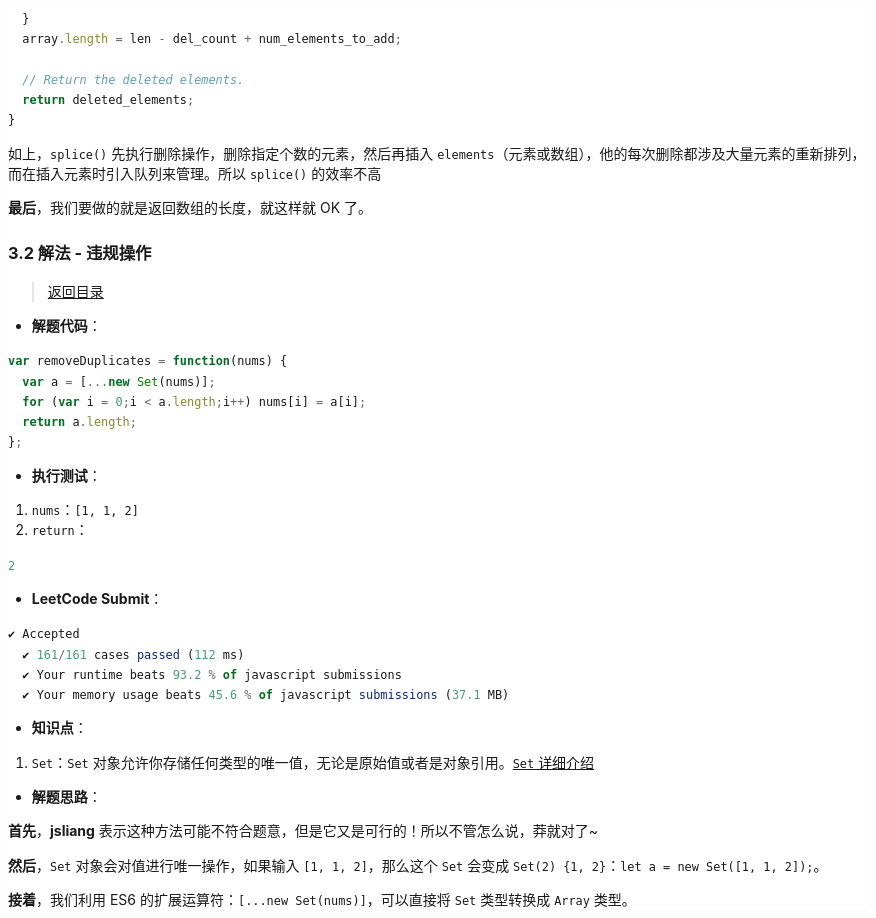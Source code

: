```js
  }
  array.length = len - del_count + num_elements_to_add;

  // Return the deleted elements.
  return deleted_elements;
}
```

如上，`splice()` 先执行删除操作，删除指定个数的元素，然后再插入 `elements`（元素或数组），他的每次删除都涉及大量元素的重新排列，而在插入元素时引入队列来管理。所以 `splice()` 的效率不高

**最后**，我们要做的就是返回数组的长度，就这样就 OK 了。

### <a name="chapter-three-two" id="chapter-three-two">3.2 解法 - 违规操作</a>

> [返回目录](#chapter-one)

* **解题代码**：

```js
var removeDuplicates = function(nums) {
  var a = [...new Set(nums)];
  for (var i = 0;i < a.length;i++) nums[i] = a[i];
  return a.length;
};
```

* **执行测试**：

1. `nums`：`[1, 1, 2]`
2. `return`：

```js
2
```

* **LeetCode Submit**：

```js
✔ Accepted
  ✔ 161/161 cases passed (112 ms)
  ✔ Your runtime beats 93.2 % of javascript submissions
  ✔ Your memory usage beats 45.6 % of javascript submissions (37.1 MB)
```

* **知识点**：

1. `Set`：`Set` 对象允许你存储任何类型的唯一值，无论是原始值或者是对象引用。[`Set` 详细介绍](https://github.com/LiangJunrong/document-library/blob/master/JavaScript-library/JavaScript/Object/Set.md)

* **解题思路**：

**首先**，**jsliang** 表示这种方法可能不符合题意，但是它又是可行的！所以不管怎么说，莽就对了~

**然后**，`Set` 对象会对值进行唯一操作，如果输入 `[1, 1, 2]`，那么这个 `Set` 会变成 `Set(2) {1, 2}`：`let a = new Set([1, 1, 2]);`。

**接着**，我们利用 ES6 的扩展运算符：`[...new Set(nums)]`，可以直接将 `Set` 类型转换成 `Array` 类型。
